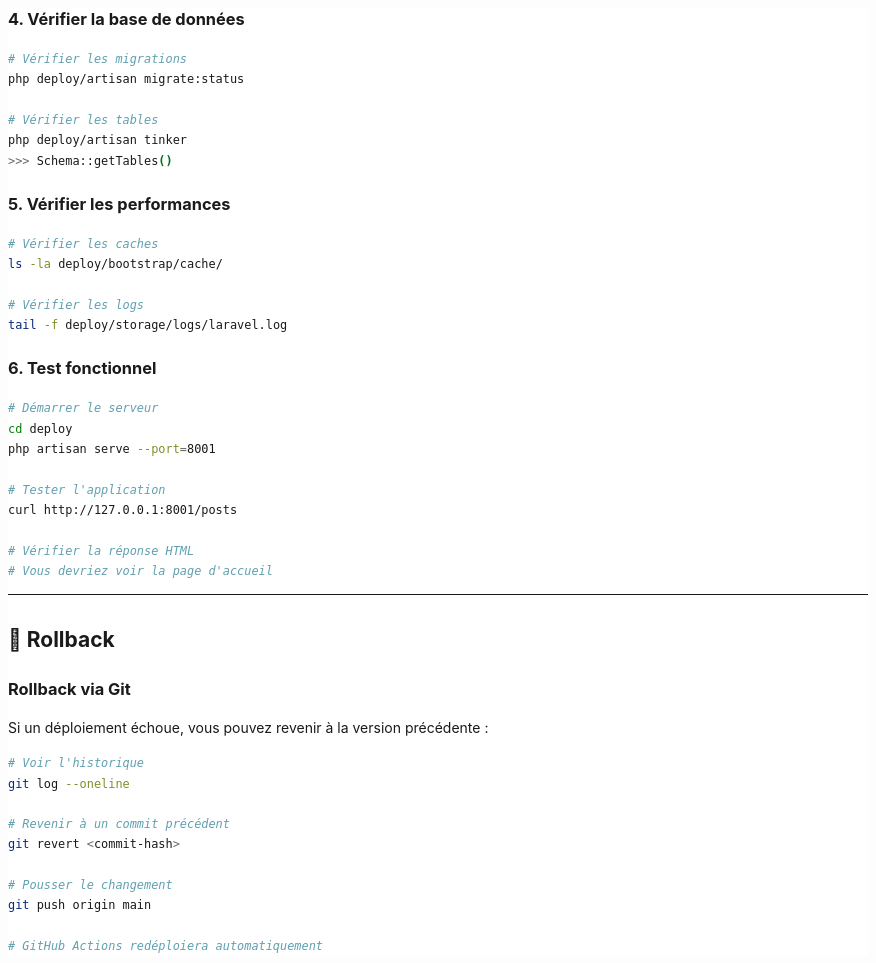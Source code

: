 ### 4. Vérifier la base de données

```bash
# Vérifier les migrations
php deploy/artisan migrate:status

# Vérifier les tables
php deploy/artisan tinker
>>> Schema::getTables()
```

### 5. Vérifier les performances

```bash
# Vérifier les caches
ls -la deploy/bootstrap/cache/

# Vérifier les logs
tail -f deploy/storage/logs/laravel.log
```

### 6. Test fonctionnel

```bash
# Démarrer le serveur
cd deploy
php artisan serve --port=8001

# Tester l'application
curl http://127.0.0.1:8001/posts

# Vérifier la réponse HTML
# Vous devriez voir la page d'accueil
```

---

## 🔄 Rollback

### Rollback via Git

Si un déploiement échoue, vous pouvez revenir à la version précédente :

```bash
# Voir l'historique
git log --oneline

# Revenir à un commit précédent
git revert <commit-hash>

# Pousser le changement
git push origin main

# GitHub Actions redéploiera automatiquement
```
